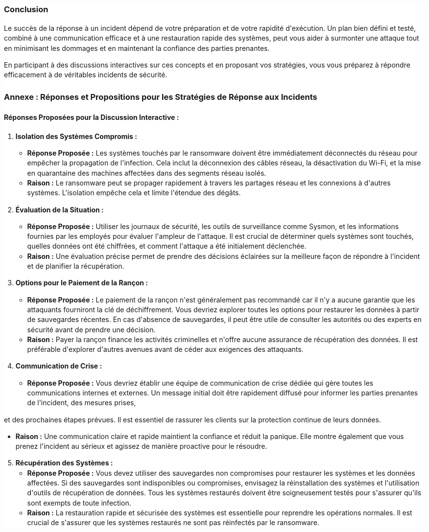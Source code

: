 ### **Conclusion**
Le succès de la réponse à un incident dépend de votre préparation et de votre rapidité d'exécution. Un plan bien défini et testé, combiné à une communication efficace et à une restauration rapide des systèmes, peut vous aider à surmonter une attaque tout en minimisant les dommages et en maintenant la confiance des parties prenantes. 

En participant à des discussions interactives sur ces concepts et en proposant vos stratégies, vous vous préparez à répondre efficacement à de véritables incidents de sécurité.


### Annexe : Réponses et Propositions pour les Stratégies de Réponse aux Incidents

#### **Réponses Proposées pour la Discussion Interactive :**

1. **Isolation des Systèmes Compromis :**
   - **Réponse Proposée :** Les systèmes touchés par le ransomware doivent être immédiatement déconnectés du réseau pour empêcher la propagation de l'infection. Cela inclut la déconnexion des câbles réseau, la désactivation du Wi-Fi, et la mise en quarantaine des machines affectées dans des segments réseau isolés.
   - **Raison :** Le ransomware peut se propager rapidement à travers les partages réseau et les connexions à d'autres systèmes. L'isolation empêche cela et limite l'étendue des dégâts.

2. **Évaluation de la Situation :**
   - **Réponse Proposée :** Utiliser les journaux de sécurité, les outils de surveillance comme Sysmon, et les informations fournies par les employés pour évaluer l'ampleur de l'attaque. Il est crucial de déterminer quels systèmes sont touchés, quelles données ont été chiffrées, et comment l'attaque a été initialement déclenchée.
   - **Raison :** Une évaluation précise permet de prendre des décisions éclairées sur la meilleure façon de répondre à l'incident et de planifier la récupération.

3. **Options pour le Paiement de la Rançon :**
   - **Réponse Proposée :** Le paiement de la rançon n'est généralement pas recommandé car il n'y a aucune garantie que les attaquants fourniront la clé de déchiffrement. Vous devriez explorer toutes les options pour restaurer les données à partir de sauvegardes récentes. En cas d'absence de sauvegardes, il peut être utile de consulter les autorités ou des experts en sécurité avant de prendre une décision.
   - **Raison :** Payer la rançon finance les activités criminelles et n'offre aucune assurance de récupération des données. Il est préférable d'explorer d'autres avenues avant de céder aux exigences des attaquants.

4. **Communication de Crise :**
   - **Réponse Proposée :** Vous devriez établir une équipe de communication de crise dédiée qui gère toutes les communications internes et externes. Un message initial doit être rapidement diffusé pour informer les parties prenantes de l'incident, des mesures prises,

 et des prochaines étapes prévues. Il est essentiel de rassurer les clients sur la protection continue de leurs données.
   - **Raison :** Une communication claire et rapide maintient la confiance et réduit la panique. Elle montre également que vous prenez l'incident au sérieux et agissez de manière proactive pour le résoudre.

5. **Récupération des Systèmes :**
   - **Réponse Proposée :** Vous devez utiliser des sauvegardes non compromises pour restaurer les systèmes et les données affectées. Si des sauvegardes sont indisponibles ou compromises, envisagez la réinstallation des systèmes et l'utilisation d'outils de récupération de données. Tous les systèmes restaurés doivent être soigneusement testés pour s'assurer qu'ils sont exempts de toute infection.
   - **Raison :** La restauration rapide et sécurisée des systèmes est essentielle pour reprendre les opérations normales. Il est crucial de s'assurer que les systèmes restaurés ne sont pas réinfectés par le ransomware.
